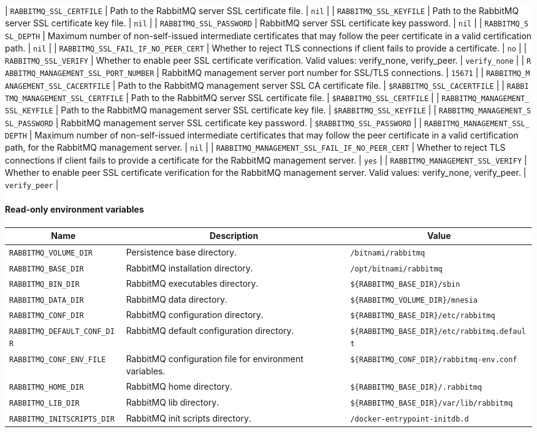 | `RABBITMQ_SSL_CERTFILE`                        | Path to the RabbitMQ server SSL certificate file.                                                                                                                                                | `nil`                                |
| `RABBITMQ_SSL_KEYFILE`                         | Path to the RabbitMQ server SSL certificate key file.                                                                                                                                            | `nil`                                |
| `RABBITMQ_SSL_PASSWORD`                        | RabbitMQ server SSL certificate key password.                                                                                                                                                    | `nil`                                |
| `RABBITMQ_SSL_DEPTH`                           | Maximum number of non-self-issued intermediate certificates that may follow the peer certificate in a valid certification path.                                                                  | `nil`                                |
| `RABBITMQ_SSL_FAIL_IF_NO_PEER_CERT`            | Whether to reject TLS connections if client fails to provide a certificate.                                                                                                                      | `no`                                 |
| `RABBITMQ_SSL_VERIFY`                          | Whether to enable peer SSL certificate verification. Valid values: verify_none, verify_peer.                                                                                                     | `verify_none`                        |
| `RABBITMQ_MANAGEMENT_SSL_PORT_NUMBER`          | RabbitMQ management server port number for SSL/TLS connections.                                                                                                                                  | `15671`                              |
| `RABBITMQ_MANAGEMENT_SSL_CACERTFILE`           | Path to the RabbitMQ management server SSL CA certificate file.                                                                                                                                  | `$RABBITMQ_SSL_CACERTFILE`           |
| `RABBITMQ_MANAGEMENT_SSL_CERTFILE`             | Path to the RabbitMQ server SSL certificate file.                                                                                                                                                | `$RABBITMQ_SSL_CERTFILE`             |
| `RABBITMQ_MANAGEMENT_SSL_KEYFILE`              | Path to the RabbitMQ management server SSL certificate key file.                                                                                                                                 | `$RABBITMQ_SSL_KEYFILE`              |
| `RABBITMQ_MANAGEMENT_SSL_PASSWORD`             | RabbitMQ management server SSL certificate key password.                                                                                                                                         | `$RABBITMQ_SSL_PASSWORD`             |
| `RABBITMQ_MANAGEMENT_SSL_DEPTH`                | Maximum number of non-self-issued intermediate certificates that may follow the peer certificate in a valid certification path, for the RabbitMQ management server.                              | `nil`                                |
| `RABBITMQ_MANAGEMENT_SSL_FAIL_IF_NO_PEER_CERT` | Whether to reject TLS connections if client fails to provide a certificate for the RabbitMQ management server.                                                                                   | `yes`                                |
| `RABBITMQ_MANAGEMENT_SSL_VERIFY`               | Whether to enable peer SSL certificate verification for the RabbitMQ management server. Valid values: verify_none, verify_peer.                                                                  | `verify_peer`                        |

#### Read-only environment variables

| Name                          | Description                                            | Value                                                             |
|-------------------------------|--------------------------------------------------------|-------------------------------------------------------------------|
| `RABBITMQ_VOLUME_DIR`         | Persistence base directory.                            | `/bitnami/rabbitmq`                                               |
| `RABBITMQ_BASE_DIR`           | RabbitMQ installation directory.                       | `/opt/bitnami/rabbitmq`                                           |
| `RABBITMQ_BIN_DIR`            | RabbitMQ executables directory.                        | `${RABBITMQ_BASE_DIR}/sbin`                                       |
| `RABBITMQ_DATA_DIR`           | RabbitMQ data directory.                               | `${RABBITMQ_VOLUME_DIR}/mnesia`                                   |
| `RABBITMQ_CONF_DIR`           | RabbitMQ configuration directory.                      | `${RABBITMQ_BASE_DIR}/etc/rabbitmq`                               |
| `RABBITMQ_DEFAULT_CONF_DIR`   | RabbitMQ default configuration directory.              | `${RABBITMQ_BASE_DIR}/etc/rabbitmq.default`                       |
| `RABBITMQ_CONF_ENV_FILE`      | RabbitMQ configuration file for environment variables. | `${RABBITMQ_CONF_DIR}/rabbitmq-env.conf`                          |
| `RABBITMQ_HOME_DIR`           | RabbitMQ home directory.                               | `${RABBITMQ_BASE_DIR}/.rabbitmq`                                  |
| `RABBITMQ_LIB_DIR`            | RabbitMQ lib directory.                                | `${RABBITMQ_BASE_DIR}/var/lib/rabbitmq`                           |
| `RABBITMQ_INITSCRIPTS_DIR`    | RabbitMQ init scripts directory.                       | `/docker-entrypoint-initdb.d`                                     |
